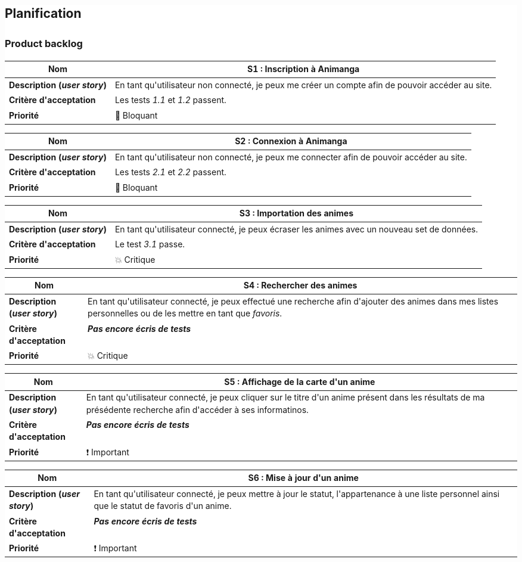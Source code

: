 ## Planification

### Product backlog


| Nom                            | S1 : Inscription à Animanga                                  |
| ------------------------------ | ------------------------------------------------------------ |
| **Description (*user story*)** | En tant qu'utilisateur non connecté, je peux me créer un compte afin de pouvoir accéder au site. |
| **Critère d'acceptation**      | Les tests *1.1* et *1.2* passent.                            |
| **Priorité**                   | 🚫 Bloquant                                                   |

| Nom                            | S2 : Connexion à Animanga                                    |
| ------------------------------ | ------------------------------------------------------------ |
| **Description (*user story*)** | En tant qu'utilisateur non connecté, je peux me connecter afin de pouvoir accéder au site. |
| **Critère d'acceptation**      | Les tests *2.1* et *2.2* passent.                            |
| **Priorité**                   | 🚫 Bloquant                                                   |

| Nom                            | S3 : Importation des animes                                  |
| ------------------------------ | ------------------------------------------------------------ |
| **Description (*user story*)** | En tant qu'utilisateur connecté, je peux écraser les animes avec un nouveau set de données. |
| **Critère d'acceptation**      | Le test *3.1* passe.                                         |
| **Priorité**                   | 💥 Critique                                                   |

| Nom                            | S4 : Rechercher des animes                                   |
| ------------------------------ | ------------------------------------------------------------ |
| **Description (*user story*)** | En tant qu'utilisateur connecté, je peux effectué une recherche afin d'ajouter des animes dans mes listes personnelles ou de les mettre en tant que *favoris*. |
| **Critère d'acceptation**      | ***Pas encore écris de tests***                              |
| **Priorité**                   | 💥 Critique                                                   |

| Nom                            | S5 : Affichage de la carte d'un anime                        |
| ------------------------------ | ------------------------------------------------------------ |
| **Description (*user story*)** | En tant qu'utilisateur connecté, je peux cliquer sur le titre d'un anime présent dans les résultats de ma présédente recherche afin d'accéder à ses informatinos. |
| **Critère d'acceptation**      | ***Pas encore écris de tests***                              |
| **Priorité**                   | ❗ Important                                                  |

| Nom                            | S6 : Mise à jour d'un anime                                  |
| ------------------------------ | ------------------------------------------------------------ |
| **Description (*user story*)** | En tant qu'utilisateur connecté, je peux mettre à jour le statut, l'appartenance à une liste personnel ainsi que le statut de favoris d'un anime. |
| **Critère d'acceptation**      | ***Pas encore écris de tests***                              |
| **Priorité**                   | ❗ Important                                                  |
